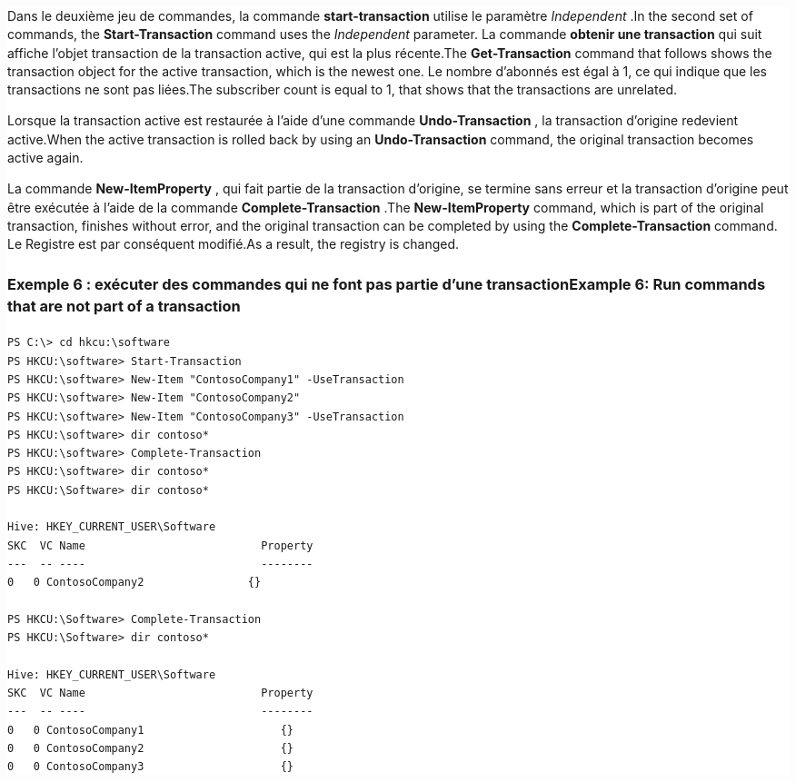 <span data-ttu-id="c10c9-157">Dans le deuxième jeu de commandes, la commande **start-transaction** utilise le paramètre *Independent* .</span><span class="sxs-lookup"><span data-stu-id="c10c9-157">In the second set of commands, the **Start-Transaction** command uses the *Independent* parameter.</span></span>
<span data-ttu-id="c10c9-158">La commande **obtenir une transaction** qui suit affiche l’objet transaction de la transaction active, qui est la plus récente.</span><span class="sxs-lookup"><span data-stu-id="c10c9-158">The **Get-Transaction** command that follows shows the transaction object for the active transaction, which is the newest one.</span></span>
<span data-ttu-id="c10c9-159">Le nombre d’abonnés est égal à 1, ce qui indique que les transactions ne sont pas liées.</span><span class="sxs-lookup"><span data-stu-id="c10c9-159">The subscriber count is equal to 1, that shows that the transactions are unrelated.</span></span>

<span data-ttu-id="c10c9-160">Lorsque la transaction active est restaurée à l’aide d’une commande **Undo-Transaction** , la transaction d’origine redevient active.</span><span class="sxs-lookup"><span data-stu-id="c10c9-160">When the active transaction is rolled back by using an **Undo-Transaction** command, the original transaction becomes active again.</span></span>

<span data-ttu-id="c10c9-161">La commande **New-ItemProperty** , qui fait partie de la transaction d’origine, se termine sans erreur et la transaction d’origine peut être exécutée à l’aide de la commande **Complete-Transaction** .</span><span class="sxs-lookup"><span data-stu-id="c10c9-161">The **New-ItemProperty** command, which is part of the original transaction, finishes without error, and the original transaction can be completed by using the **Complete-Transaction** command.</span></span>
<span data-ttu-id="c10c9-162">Le Registre est par conséquent modifié.</span><span class="sxs-lookup"><span data-stu-id="c10c9-162">As a result, the registry is changed.</span></span>

### <span data-ttu-id="c10c9-163">Exemple 6 : exécuter des commandes qui ne font pas partie d’une transaction</span><span class="sxs-lookup"><span data-stu-id="c10c9-163">Example 6: Run commands that are not part of a transaction</span></span>

```
PS C:\> cd hkcu:\software
PS HKCU:\software> Start-Transaction
PS HKCU:\software> New-Item "ContosoCompany1" -UseTransaction
PS HKCU:\software> New-Item "ContosoCompany2"
PS HKCU:\software> New-Item "ContosoCompany3" -UseTransaction
PS HKCU:\software> dir contoso*
PS HKCU:\software> Complete-Transaction
PS HKCU:\software> dir contoso*
PS HKCU:\Software> dir contoso*

Hive: HKEY_CURRENT_USER\Software
SKC  VC Name                           Property
---  -- ----                           --------
0   0 ContosoCompany2                {}

PS HKCU:\Software> Complete-Transaction
PS HKCU:\Software> dir contoso*

Hive: HKEY_CURRENT_USER\Software
SKC  VC Name                           Property
---  -- ----                           --------
0   0 ContosoCompany1                     {}
0   0 ContosoCompany2                     {}
0   0 ContosoCompany3                     {}
```
